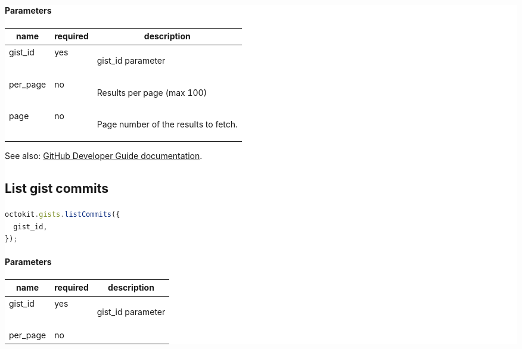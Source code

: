 #### Parameters

<table>
  <thead>
    <tr>
      <th>name</th>
      <th>required</th>
      <th>description</th>
    </tr>
  </thead>
  <tbody>
    <tr><td>gist_id</td><td>yes</td><td>

gist_id parameter

</td></tr>
<tr><td>per_page</td><td>no</td><td>

Results per page (max 100)

</td></tr>
<tr><td>page</td><td>no</td><td>

Page number of the results to fetch.

</td></tr>
  </tbody>
</table>

See also: [GitHub Developer Guide documentation](https://docs.github.com/rest/reference/gists#list-gist-comments).

## List gist commits

```js
octokit.gists.listCommits({
  gist_id,
});
```

#### Parameters

<table>
  <thead>
    <tr>
      <th>name</th>
      <th>required</th>
      <th>description</th>
    </tr>
  </thead>
  <tbody>
    <tr><td>gist_id</td><td>yes</td><td>

gist_id parameter

</td></tr>
<tr><td>per_page</td><td>no</td><td>
